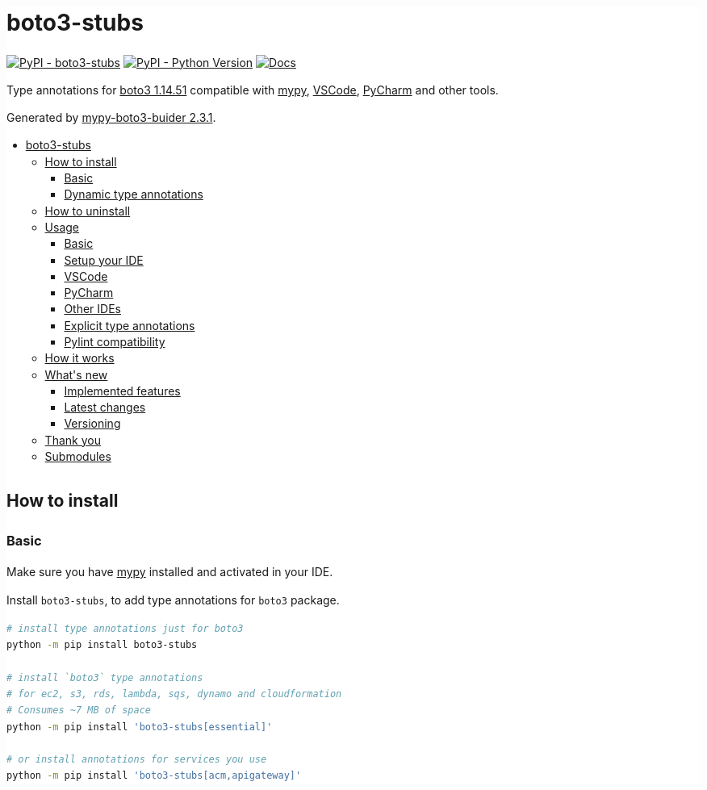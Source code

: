 # boto3-stubs

[![PyPI - boto3-stubs](https://img.shields.io/pypi/v/boto3-stubs.svg?color=blue)](https://pypi.org/project/boto3-stubs)
[![PyPI - Python Version](https://img.shields.io/pypi/pyversions/boto3-stubs.svg?color=blue)](https://pypi.org/project/boto3-stubs)
[![Docs](https://img.shields.io/readthedocs/mypy-boto3-builder.svg?color=blue)](https://mypy-boto3-builder.readthedocs.io/)

Type annotations for
[boto3 1.14.51](https://boto3.amazonaws.com/v1/documentation/api/1.14.51/index.html)
compatible with [mypy](https://github.com/python/mypy), [VSCode](https://code.visualstudio.com/),
[PyCharm](https://www.jetbrains.com/pycharm/) and other tools.

Generated by [mypy-boto3-buider 2.3.1](https://github.com/vemel/mypy_boto3_builder).

- [boto3-stubs](#boto3-stubs)
  - [How to install](#how-to-install)
    - [Basic](#basic)
    - [Dynamic type annotations](#dynamic-type-annotations)
  - [How to uninstall](#how-to-uninstall)
  - [Usage](#usage)
    - [Basic](#basic-1)
    - [Setup your IDE](#setup-your-ide)
    - [VSCode](#vscode)
    - [PyCharm](#pycharm)
    - [Other IDEs](#other-ides)
    - [Explicit type annotations](#explicit-type-annotations)
    - [Pylint compatibility](#pylint-compatibility)
  - [How it works](#how-it-works)
  - [What's new](#whats-new)
    - [Implemented features](#implemented-features)
    - [Latest changes](#latest-changes)
    - [Versioning](#versioning)
  - [Thank you](#thank-you)
  - [Submodules](#submodules)

## How to install

### Basic

Make sure you have [mypy](https://github.com/python/mypy) installed and activated in your IDE.

Install `boto3-stubs`, to add type annotations for `boto3` package.

```bash
# install type annotations just for boto3
python -m pip install boto3-stubs

# install `boto3` type annotations
# for ec2, s3, rds, lambda, sqs, dynamo and cloudformation
# Consumes ~7 MB of space
python -m pip install 'boto3-stubs[essential]'

# or install annotations for services you use
python -m pip install 'boto3-stubs[acm,apigateway]'
```
